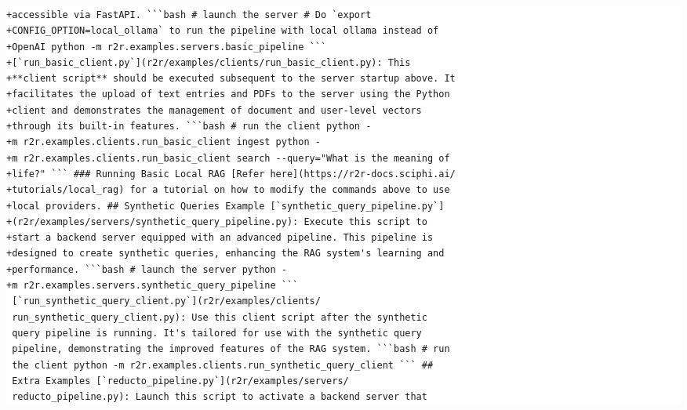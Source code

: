 ```
+accessible via FastAPI. ```bash # launch the server # Do `export
+CONFIG_OPTION=local_ollama` to run the pipeline with local ollama instead of
+OpenAI python -m r2r.examples.servers.basic_pipeline ```
+[`run_basic_client.py`](r2r/examples/clients/run_basic_client.py): This
+**client script** should be executed subsequent to the server startup above. It
+facilitates the upload of text entries and PDFs to the server using the Python
+client and demonstrates the management of document and user-level vectors
+through its built-in features. ```bash # run the client python -
+m r2r.examples.clients.run_basic_client ingest python -
+m r2r.examples.clients.run_basic_client search --query="What is the meaning of
+life?" ``` ### Running Basic Local RAG [Refer here](https://r2r-docs.sciphi.ai/
+tutorials/local_rag) for a tutorial on how to modify the commands above to use
+local providers. ## Synthetic Queries Example [`synthetic_query_pipeline.py`]
+(r2r/examples/servers/synthetic_query_pipeline.py): Execute this script to
+start a backend server equipped with an advanced pipeline. This pipeline is
+designed to create synthetic queries, enhancing the RAG system's learning and
+performance. ```bash # launch the server python -
+m r2r.examples.servers.synthetic_query_pipeline ```
 [`run_synthetic_query_client.py`](r2r/examples/clients/
 run_synthetic_query_client.py): Use this client script after the synthetic
 query pipeline is running. It's tailored for use with the synthetic query
 pipeline, demonstrating the improved features of the RAG system. ```bash # run
 the client python -m r2r.examples.clients.run_synthetic_query_client ``` ##
 Extra Examples [`reducto_pipeline.py`](r2r/examples/servers/
 reducto_pipeline.py): Launch this script to activate a backend server that
```

